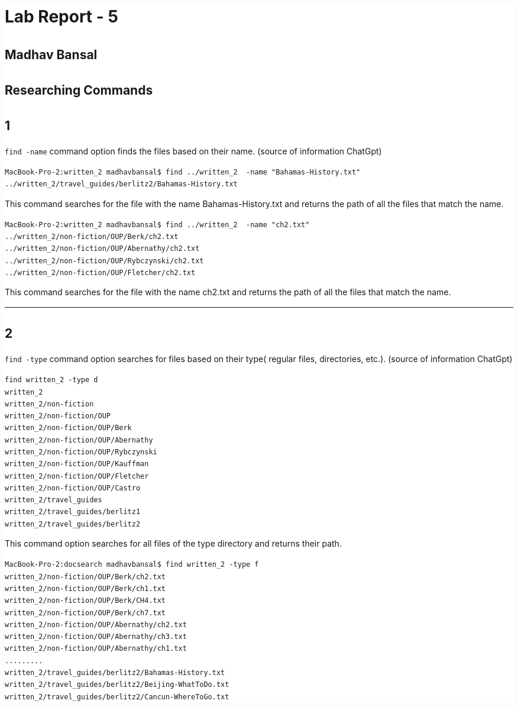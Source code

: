 # Lab Report - 5
## Madhav Bansal

## Researching Commands

## 1
`find -name`  command option finds the files based on their name. (source of information ChatGpt)

```
MacBook-Pro-2:written_2 madhavbansal$ find ../written_2  -name "Bahamas-History.txt"
../written_2/travel_guides/berlitz2/Bahamas-History.txt
```
This command searches for the file with the name Bahamas-History.txt and returns the path of all the files that match the name.

```
MacBook-Pro-2:written_2 madhavbansal$ find ../written_2  -name "ch2.txt"
../written_2/non-fiction/OUP/Berk/ch2.txt
../written_2/non-fiction/OUP/Abernathy/ch2.txt
../written_2/non-fiction/OUP/Rybczynski/ch2.txt
../written_2/non-fiction/OUP/Fletcher/ch2.txt
```
This command searches for the file with the name ch2.txt and returns the path of all the files that match the name.

---

## 2

`find -type` command option searches for files based on their type( regular files, directories, etc.). (source of information ChatGpt)

```
find written_2 -type d
written_2
written_2/non-fiction
written_2/non-fiction/OUP
written_2/non-fiction/OUP/Berk
written_2/non-fiction/OUP/Abernathy
written_2/non-fiction/OUP/Rybczynski
written_2/non-fiction/OUP/Kauffman
written_2/non-fiction/OUP/Fletcher
written_2/non-fiction/OUP/Castro
written_2/travel_guides
written_2/travel_guides/berlitz1
written_2/travel_guides/berlitz2
```
This command option searches for all files of the type directory and returns their path.

```
MacBook-Pro-2:docsearch madhavbansal$ find written_2 -type f
written_2/non-fiction/OUP/Berk/ch2.txt
written_2/non-fiction/OUP/Berk/ch1.txt
written_2/non-fiction/OUP/Berk/CH4.txt
written_2/non-fiction/OUP/Berk/ch7.txt
written_2/non-fiction/OUP/Abernathy/ch2.txt
written_2/non-fiction/OUP/Abernathy/ch3.txt
written_2/non-fiction/OUP/Abernathy/ch1.txt
.........
written_2/travel_guides/berlitz2/Bahamas-History.txt
written_2/travel_guides/berlitz2/Beijing-WhatToDo.txt
written_2/travel_guides/berlitz2/Cancun-WhereToGo.txt
```